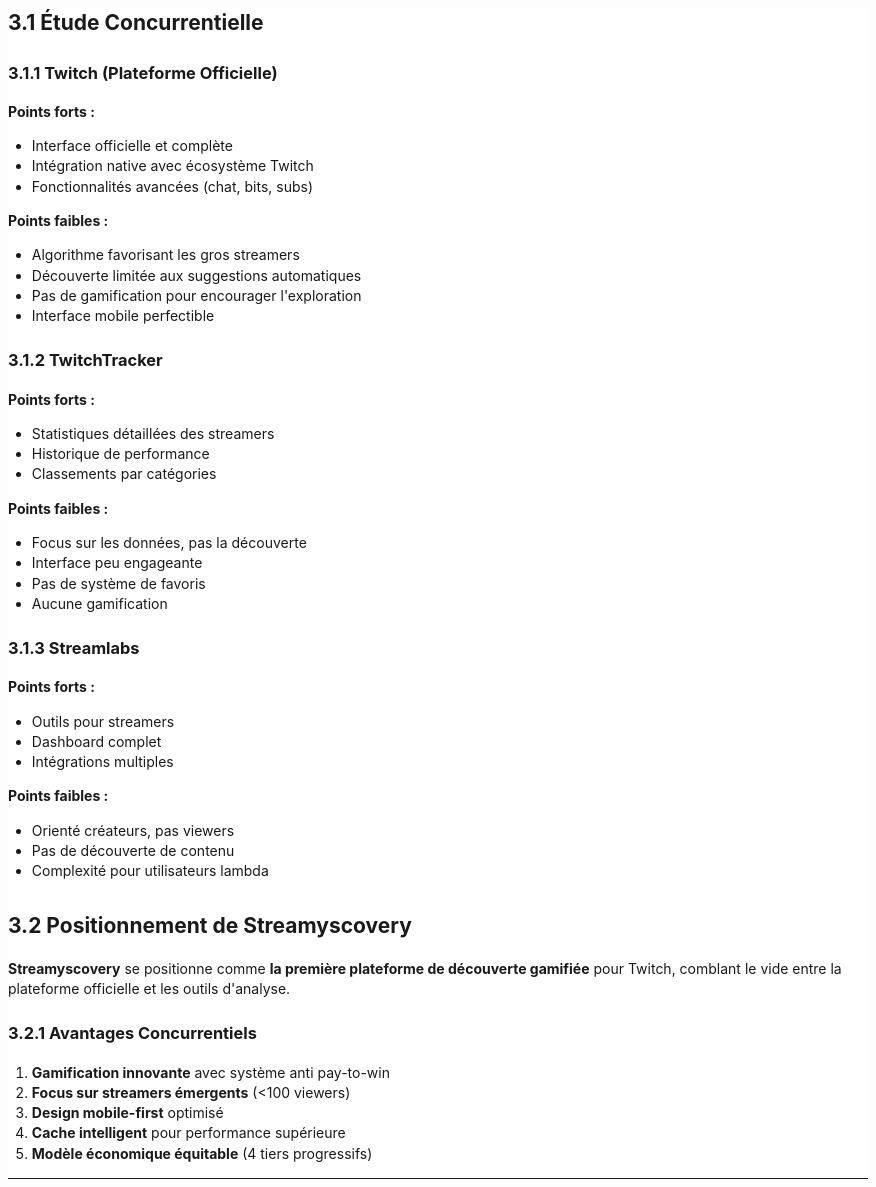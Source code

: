 ## 3.1 Étude Concurrentielle

### 3.1.1 Twitch (Plateforme Officielle)
**Points forts :**
- Interface officielle et complète
- Intégration native avec écosystème Twitch
- Fonctionnalités avancées (chat, bits, subs)

**Points faibles :**
- Algorithme favorisant les gros streamers
- Découverte limitée aux suggestions automatiques
- Pas de gamification pour encourager l'exploration
- Interface mobile perfectible

### 3.1.2 TwitchTracker
**Points forts :**
- Statistiques détaillées des streamers
- Historique de performance
- Classements par catégories

**Points faibles :**
- Focus sur les données, pas la découverte
- Interface peu engageante
- Pas de système de favoris
- Aucune gamification

### 3.1.3 Streamlabs
**Points forts :**
- Outils pour streamers
- Dashboard complet
- Intégrations multiples

**Points faibles :**
- Orienté créateurs, pas viewers
- Pas de découverte de contenu
- Complexité pour utilisateurs lambda

## 3.2 Positionnement de Streamyscovery

**Streamyscovery** se positionne comme **la première plateforme de découverte gamifiée** pour Twitch, comblant le vide entre la plateforme officielle et les outils d'analyse.

### 3.2.1 Avantages Concurrentiels
1. **Gamification innovante** avec système anti pay-to-win
2. **Focus sur streamers émergents** (<100 viewers)
3. **Design mobile-first** optimisé
4. **Cache intelligent** pour performance supérieure
5. **Modèle économique équitable** (4 tiers progressifs)

---
